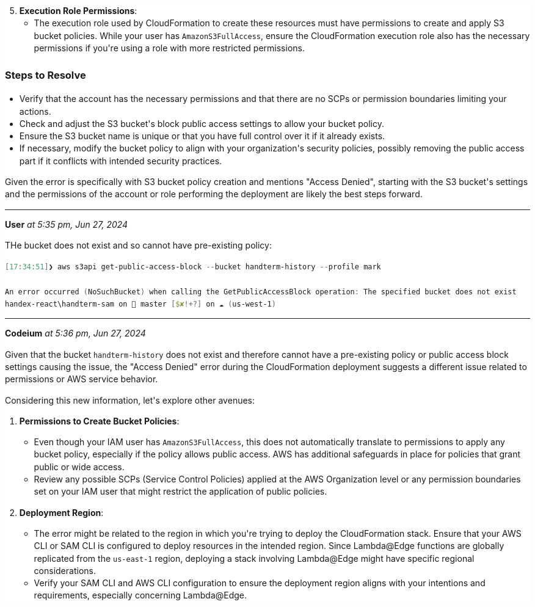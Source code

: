 5. **Execution Role Permissions**:
   - The execution role used by CloudFormation to create these resources must have permissions to create and apply S3 bucket policies. While your user has `AmazonS3FullAccess`, ensure the CloudFormation execution role also has the necessary permissions if you're using a role with more restricted permissions.

### Steps to Resolve

- Verify that the account has the necessary permissions and that there are no SCPs or permission boundaries limiting your actions.
- Check and adjust the S3 bucket's block public access settings to allow your bucket policy.
- Ensure the S3 bucket name is unique or that you have full control over it if it already exists.
- If necessary, modify the bucket policy to align with your organization's security policies, possibly removing the public access part if it conflicts with intended security practices.

Given the error is specifically with S3 bucket policy creation and mentions "Access Denied", starting with the S3 bucket's settings and the permissions of the account or role performing the deployment are likely the best steps forward.

---

**User** _at 5:35 pm, Jun 27, 2024_

THe bucket does not exist and so cannot have pre-existing policy:

```powershell
[17:34:51]❯ aws s3api get-public-access-block --bucket handterm-history --profile mark

An error occurred (NoSuchBucket) when calling the GetPublicAccessBlock operation: The specified bucket does not exist
handex-react\handterm-sam on  master [$✘!+?] on ☁️ (us-west-1) 
```

---

**Codeium** _at 5:36 pm, Jun 27, 2024_

Given that the bucket `handterm-history` does not exist and therefore cannot have a pre-existing policy or public access block settings causing the issue, the "Access Denied" error during the CloudFormation deployment suggests a different issue related to permissions or AWS service behavior.

Considering this new information, let's explore other avenues:

1. **Permissions to Create Bucket Policies**:
    - Even though your IAM user has `AmazonS3FullAccess`, this does not automatically translate to permissions to apply any bucket policy, especially if the policy allows public access. AWS has additional safeguards in place for policies that grant public or wide access.
    - Review any possible SCPs (Service Control Policies) applied at the AWS Organization level or any permission boundaries set on your IAM user that might restrict the application of public policies.

2. **Deployment Region**:
    - The error might be related to the region in which you're trying to deploy the CloudFormation stack. Ensure that your AWS CLI or SAM CLI is configured to deploy resources in the intended region. Since Lambda@Edge functions are globally replicated from the `us-east-1` region, deploying a stack involving Lambda@Edge might have specific regional considerations.
    - Verify your SAM CLI and AWS CLI configuration to ensure the deployment region aligns with your intentions and requirements, especially concerning Lambda@Edge.
